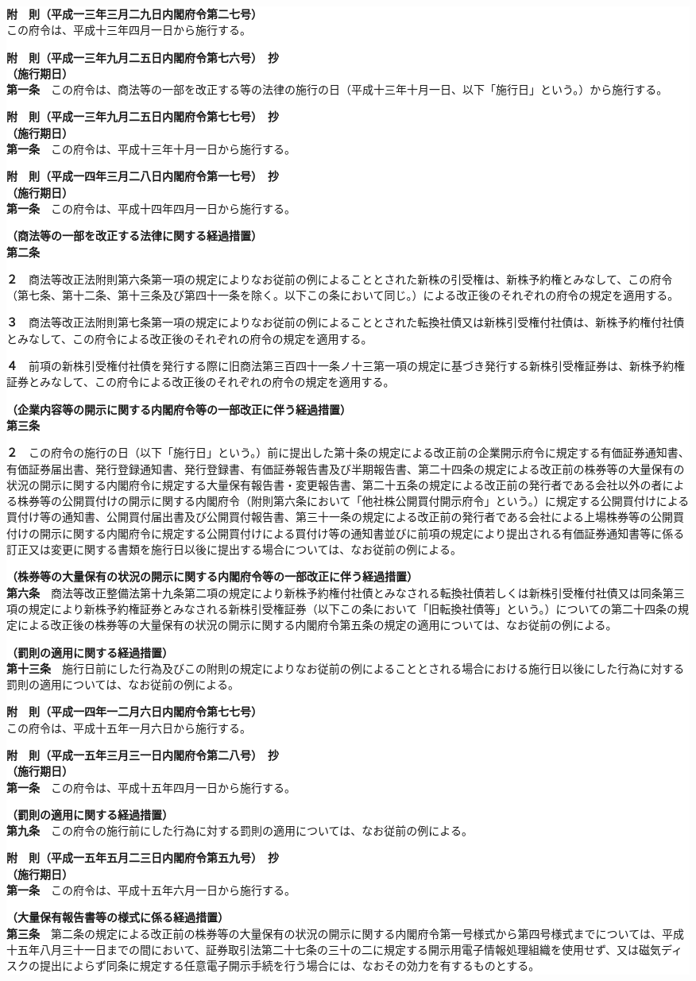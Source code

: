 **附　則（平成一三年三月二九日内閣府令第二七号）**  
この府令は、平成十三年四月一日から施行する。  
  
**附　則（平成一三年九月二五日内閣府令第七六号）　抄**  
**（施行期日）**  
**第一条**　この府令は、商法等の一部を改正する等の法律の施行の日（平成十三年十月一日、以下「施行日」という。）から施行する。  
  
**附　則（平成一三年九月二五日内閣府令第七七号）　抄**  
**（施行期日）**  
**第一条**　この府令は、平成十三年十月一日から施行する。  
  
**附　則（平成一四年三月二八日内閣府令第一七号）　抄**  
**（施行期日）**  
**第一条**　この府令は、平成十四年四月一日から施行する。  
  
**（商法等の一部を改正する法律に関する経過措置）**  
**第二条**　  
  
**２**　商法等改正法附則第六条第一項の規定によりなお従前の例によることとされた新株の引受権は、新株予約権とみなして、この府令（第七条、第十二条、第十三条及び第四十一条を除く。以下この条において同じ。）による改正後のそれぞれの府令の規定を適用する。  
  
**３**　商法等改正法附則第七条第一項の規定によりなお従前の例によることとされた転換社債又は新株引受権付社債は、新株予約権付社債とみなして、この府令による改正後のそれぞれの府令の規定を適用する。  
  
**４**　前項の新株引受権付社債を発行する際に旧商法第三百四十一条ノ十三第一項の規定に基づき発行する新株引受権証券は、新株予約権証券とみなして、この府令による改正後のそれぞれの府令の規定を適用する。  
  
**（企業内容等の開示に関する内閣府令等の一部改正に伴う経過措置）**  
**第三条**　  
  
**２**　この府令の施行の日（以下「施行日」という。）前に提出した第十条の規定による改正前の企業開示府令に規定する有価証券通知書、有価証券届出書、発行登録通知書、発行登録書、有価証券報告書及び半期報告書、第二十四条の規定による改正前の株券等の大量保有の状況の開示に関する内閣府令に規定する大量保有報告書・変更報告書、第二十五条の規定による改正前の発行者である会社以外の者による株券等の公開買付けの開示に関する内閣府令（附則第六条において「他社株公開買付開示府令」という。）に規定する公開買付けによる買付け等の通知書、公開買付届出書及び公開買付報告書、第三十一条の規定による改正前の発行者である会社による上場株券等の公開買付けの開示に関する内閣府令に規定する公開買付けによる買付け等の通知書並びに前項の規定により提出される有価証券通知書等に係る訂正又は変更に関する書類を施行日以後に提出する場合については、なお従前の例による。  
  
**（株券等の大量保有の状況の開示に関する内閣府令等の一部改正に伴う経過措置）**  
**第六条**　商法等改正整備法第十九条第二項の規定により新株予約権付社債とみなされる転換社債若しくは新株引受権付社債又は同条第三項の規定により新株予約権証券とみなされる新株引受権証券（以下この条において「旧転換社債等」という。）についての第二十四条の規定による改正後の株券等の大量保有の状況の開示に関する内閣府令第五条の規定の適用については、なお従前の例による。  
  
**（罰則の適用に関する経過措置）**  
**第十三条**　施行日前にした行為及びこの附則の規定によりなお従前の例によることとされる場合における施行日以後にした行為に対する罰則の適用については、なお従前の例による。  
  
**附　則（平成一四年一二月六日内閣府令第七七号）**  
この府令は、平成十五年一月六日から施行する。  
  
**附　則（平成一五年三月三一日内閣府令第二八号）　抄**  
**（施行期日）**  
**第一条**　この府令は、平成十五年四月一日から施行する。  
  
**（罰則の適用に関する経過措置）**  
**第九条**　この府令の施行前にした行為に対する罰則の適用については、なお従前の例による。  
  
**附　則（平成一五年五月二三日内閣府令第五九号）　抄**  
**（施行期日）**  
**第一条**　この府令は、平成十五年六月一日から施行する。  
  
**（大量保有報告書等の様式に係る経過措置）**  
**第三条**　第二条の規定による改正前の株券等の大量保有の状況の開示に関する内閣府令第一号様式から第四号様式までについては、平成十五年八月三十一日までの間において、証券取引法第二十七条の三十の二に規定する開示用電子情報処理組織を使用せず、又は磁気ディスクの提出によらず同条に規定する任意電子開示手続を行う場合には、なおその効力を有するものとする。  
  